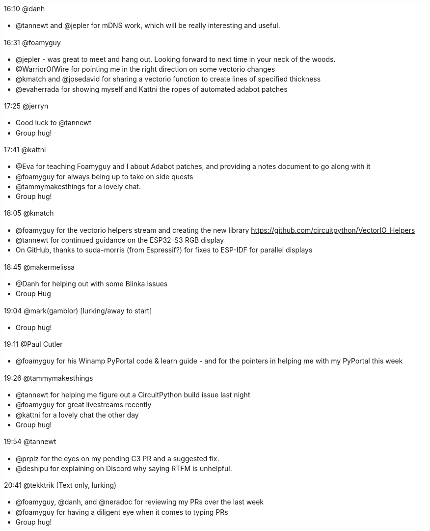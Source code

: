 
16:10 @danh
* @tannewt and @jepler for mDNS work, which will be really interesting and useful.


16:31 @foamyguy
* @jepler - was great to meet and hang out. Looking forward to next time in your neck of the woods.
* @WarriorOfWire for pointing me in the right direction on some vectorio changes
* @kmatch and @josedavid for sharing a vectorio function to create lines of specified thickness
* @evaherrada for showing myself and Kattni the ropes of automated adabot patches


17:25 @jerryn
* Good luck to @tannewt
* Group hug!


17:41 @kattni
* @Eva for teaching Foamyguy and I about Adabot patches, and providing a notes document to go along with it
* @foamyguy for always being up to take on side quests
* @tammymakesthings for a lovely chat.
* Group hug!


18:05 @kmatch
* @foamyguy for the vectorio helpers stream and creating the new library https://github.com/circuitpython/VectorIO_Helpers
* @tannewt for continued guidance on the ESP32-S3 RGB display
* On GitHub, thanks to suda-morris (from Espressif?) for fixes to ESP-IDF for parallel displays


18:45 @makermelissa
* @Danh for helping out with some Blinka issues
* Group Hug


19:04 @mark(gamblor) [lurking/away to start]
* Group hug!


19:11 @Paul Cutler
* @foamyguy for his Winamp PyPortal code & learn guide - and for the pointers in helping me with my PyPortal this week


19:26 @tammymakesthings 
* @tannewt for helping me figure out a CircuitPython build issue last night
* @foamyguy for great livestreams recently
* @kattni for a lovely chat the other day
* Group hug!


19:54 @tannewt
* @prplz for the eyes on my pending C3 PR and a suggested fix.
* @deshipu for explaining on Discord why saying RTFM is unhelpful.


20:41 @tekktrik (Text only, lurking)
* @foamyguy, @danh, and @neradoc for reviewing my PRs over the last week
* @foamyguy for having a diligent eye when it comes to typing PRs
* Group hug!
